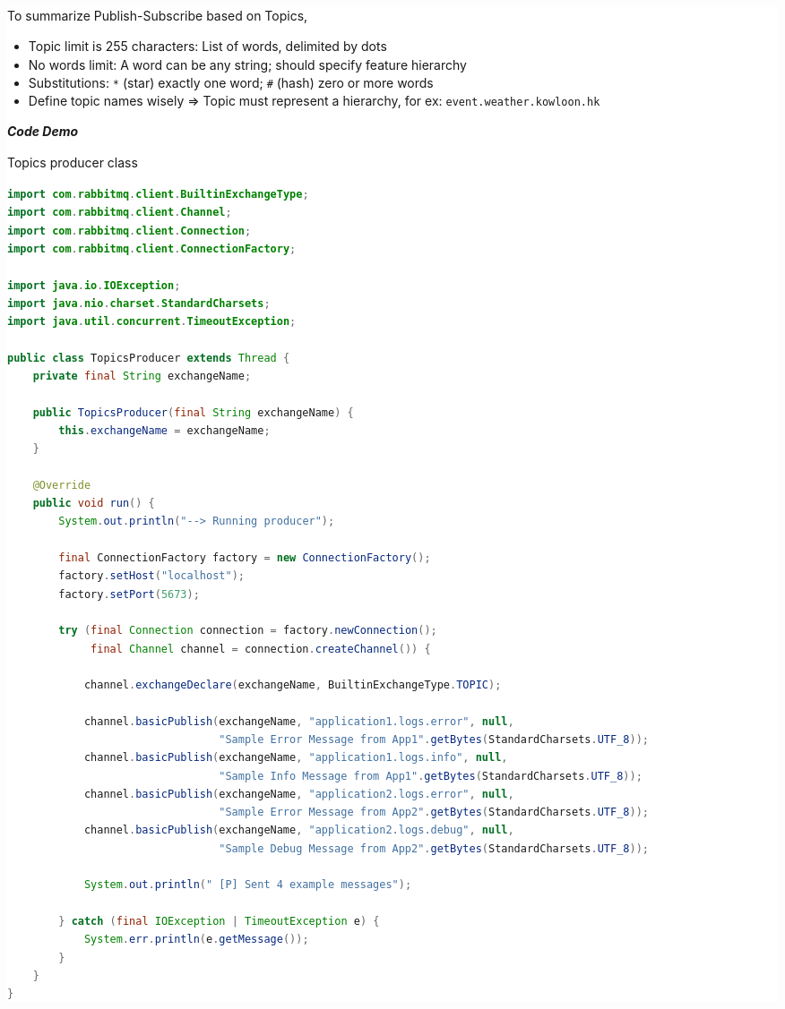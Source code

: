 To summarize Publish-Subscribe based on Topics,

- Topic limit is 255 characters: List of words, delimited by dots
- No words limit: A word can be any string; should specify feature hierarchy
- Substitutions: `*` (star) exactly one word; `#` (hash) zero or more words
- Define topic names wisely => Topic must represent a hierarchy, for ex: `event.weather.kowloon.hk`

**_Code Demo_**

Topics producer class

```java
import com.rabbitmq.client.BuiltinExchangeType;
import com.rabbitmq.client.Channel;
import com.rabbitmq.client.Connection;
import com.rabbitmq.client.ConnectionFactory;

import java.io.IOException;
import java.nio.charset.StandardCharsets;
import java.util.concurrent.TimeoutException;

public class TopicsProducer extends Thread {
    private final String exchangeName;

    public TopicsProducer(final String exchangeName) {
        this.exchangeName = exchangeName;
    }

    @Override
    public void run() {
        System.out.println("--> Running producer");

        final ConnectionFactory factory = new ConnectionFactory();
        factory.setHost("localhost");
        factory.setPort(5673);

        try (final Connection connection = factory.newConnection();
             final Channel channel = connection.createChannel()) {

            channel.exchangeDeclare(exchangeName, BuiltinExchangeType.TOPIC);

            channel.basicPublish(exchangeName, "application1.logs.error", null,
                                 "Sample Error Message from App1".getBytes(StandardCharsets.UTF_8));
            channel.basicPublish(exchangeName, "application1.logs.info", null,
                                 "Sample Info Message from App1".getBytes(StandardCharsets.UTF_8));
            channel.basicPublish(exchangeName, "application2.logs.error", null,
                                 "Sample Error Message from App2".getBytes(StandardCharsets.UTF_8));
            channel.basicPublish(exchangeName, "application2.logs.debug", null,
                                 "Sample Debug Message from App2".getBytes(StandardCharsets.UTF_8));

            System.out.println(" [P] Sent 4 example messages");

        } catch (final IOException | TimeoutException e) {
            System.err.println(e.getMessage());
        }
    }
}
```
